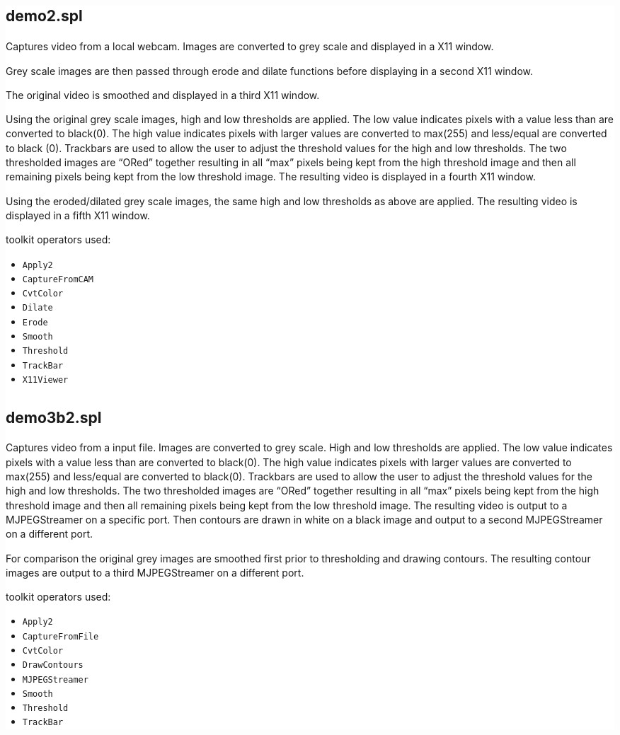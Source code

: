 demo2.spl
---------

Captures video from a local webcam. Images are converted to grey scale and displayed in a X11 window.

Grey scale images are then passed through erode and dilate functions before displaying in a second X11 window.

The original video is smoothed and displayed in a third X11 window.

Using the original grey scale images, high and low thresholds are applied. The low value indicates pixels with a value less than are converted to black(0). The high value indicates pixels with larger values are converted to max(255) and less/equal are converted to black (0). Trackbars are used to allow the user to adjust the threshold values for the high and low thresholds. The two thresholded images are “ORed” together resulting in all “max” pixels being kept from the high threshold image and then all remaining pixels being kept from the low threshold image. The resulting video is displayed in a fourth X11 window.

Using the eroded/dilated grey scale images, the same high and low thresholds as above are applied. The resulting video is displayed in a fifth X11 window.

toolkit operators used:

- `Apply2`
- `CaptureFromCAM`
- `CvtColor`
- `Dilate`
- `Erode`
- `Smooth`
- `Threshold`
- `TrackBar`
- `X11Viewer`

demo3b2.spl
-----------

Captures video from a input file. Images are converted to grey scale. High and low thresholds are applied. The low value indicates pixels with a value less than are converted to black(0). The high value indicates pixels with larger values are converted to max(255) and less/equal are converted to black(0). Trackbars are used to allow the user to adjust the threshold values for the high and low thresholds. The two thresholded images are “ORed” together resulting in all “max” pixels being kept from the high threshold image and then all remaining pixels being kept from the low threshold image. The resulting video is output to a MJPEGStreamer on a specific port. Then contours are drawn in white on a black image and output to a second MJPEGStreamer on a different port.

For comparison the original grey images are smoothed first prior to thresholding and drawing contours. The resulting contour images are output to a third MJPEGStreamer on a different port.

toolkit operators used:

- `Apply2`
- `CaptureFromFile`
- `CvtColor`
- `DrawContours`
- `MJPEGStreamer`
- `Smooth`
- `Threshold`
- `TrackBar`
